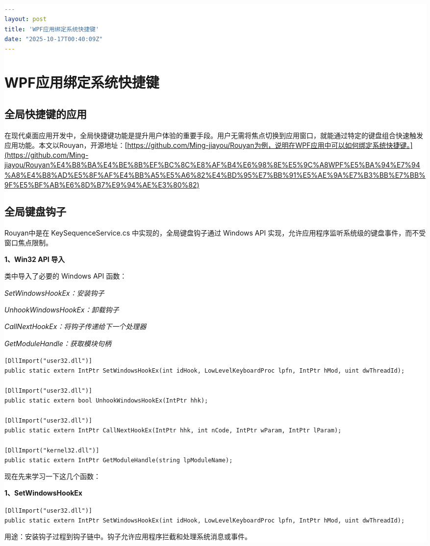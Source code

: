 ```yaml
---
layout: post
title: 'WPF应用绑定系统快捷键'
date: "2025-10-17T00:40:09Z"
---
```

WPF应用绑定系统快捷键
============

全局快捷键的应用
--------

在现代桌面应用开发中，全局快捷键功能是提升用户体验的重要手段。用户无需将焦点切换到应用窗口，就能通过特定的键盘组合快速触发应用功能。本文以Rouyan，开源地址：[https://github.com/Ming-jiayou/Rouyan为例，说明在WPF应用中可以如何绑定系统快捷键。](https://github.com/Ming-jiayou/Rouyan%E4%B8%BA%E4%BE%8B%EF%BC%8C%E8%AF%B4%E6%98%8E%E5%9C%A8WPF%E5%BA%94%E7%94%A8%E4%B8%AD%E5%8F%AF%E4%BB%A5%E5%A6%82%E4%BD%95%E7%BB%91%E5%AE%9A%E7%B3%BB%E7%BB%9F%E5%BF%AB%E6%8D%B7%E9%94%AE%E3%80%82)

全局键盘钩子
------

Rouyan中是在 KeySequenceService.cs 中实现的，全局键盘钩子通过 Windows API 实现，允许应用程序监听系统级的键盘事件，而不受窗口焦点限制。

**1、Win32 API 导入**

类中导入了必要的 Windows API 函数：

_SetWindowsHookEx：安装钩子_

_UnhookWindowsHookEx：卸载钩子_

_CallNextHookEx：将钩子传递给下一个处理器_

_GetModuleHandle：获取模块句柄_

    [DllImport("user32.dll")]
    public static extern IntPtr SetWindowsHookEx(int idHook, LowLevelKeyboardProc lpfn, IntPtr hMod, uint dwThreadId);
    
    [DllImport("user32.dll")]
    public static extern bool UnhookWindowsHookEx(IntPtr hhk);
    
    [DllImport("user32.dll")]
    public static extern IntPtr CallNextHookEx(IntPtr hhk, int nCode, IntPtr wParam, IntPtr lParam);
    
    [DllImport("kernel32.dll")]
    public static extern IntPtr GetModuleHandle(string lpModuleName);
    

现在先来学习一下这几个函数：

**1、SetWindowsHookEx**

    [DllImport("user32.dll")]
    public static extern IntPtr SetWindowsHookEx(int idHook, LowLevelKeyboardProc lpfn, IntPtr hMod, uint dwThreadId);
    

用途：安装钩子过程到钩子链中。钩子允许应用程序拦截和处理系统消息或事件。
